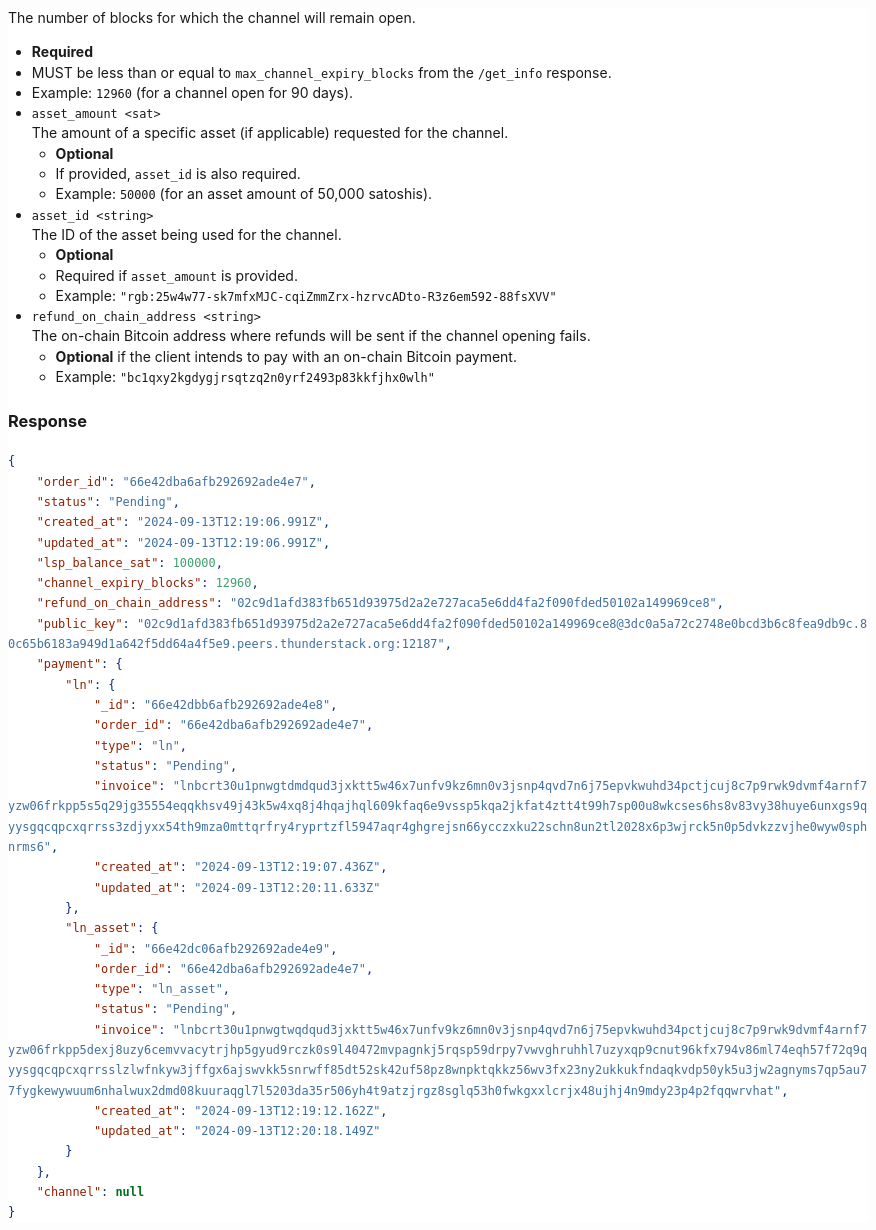   The number of blocks for which the channel will remain open.
  * **Required**
  * MUST be less than or equal to `max_channel_expiry_blocks` from the `/get_info` response.
  * Example: `12960` (for a channel open for 90 days).
* `asset_amount <sat>`\
  The amount of a specific asset (if applicable) requested for the channel.
  * **Optional**
  * If provided, `asset_id` is also required.
  * Example: `50000` (for an asset amount of 50,000 satoshis).
* `asset_id <string>`\
  The ID of the asset being used for the channel.
  * **Optional**
  * Required if `asset_amount` is provided.
  * Example: `"rgb:25w4w77-sk7mfxMJC-cqiZmmZrx-hzrvcADto-R3z6em592-88fsXVV"`
* `refund_on_chain_address <string>`\
  The on-chain Bitcoin address where refunds will be sent if the channel opening fails.
  * **Optional** if the client intends to pay with an on-chain Bitcoin payment.
  * Example: `"bc1qxy2kgdygjrsqtzq2n0yrf2493p83kkfjhx0wlh"`

### Response

```json
{
    "order_id": "66e42dba6afb292692ade4e7",
    "status": "Pending",
    "created_at": "2024-09-13T12:19:06.991Z",
    "updated_at": "2024-09-13T12:19:06.991Z",
    "lsp_balance_sat": 100000,
    "channel_expiry_blocks": 12960,
    "refund_on_chain_address": "02c9d1afd383fb651d93975d2a2e727aca5e6dd4fa2f090fded50102a149969ce8",
    "public_key": "02c9d1afd383fb651d93975d2a2e727aca5e6dd4fa2f090fded50102a149969ce8@3dc0a5a72c2748e0bcd3b6c8fea9db9c.80c65b6183a949d1a642f5dd64a4f5e9.peers.thunderstack.org:12187",
    "payment": {
        "ln": {
            "_id": "66e42dbb6afb292692ade4e8",
            "order_id": "66e42dba6afb292692ade4e7",
            "type": "ln",
            "status": "Pending",
            "invoice": "lnbcrt30u1pnwgtdmdqud3jxktt5w46x7unfv9kz6mn0v3jsnp4qvd7n6j75epvkwuhd34pctjcuj8c7p9rwk9dvmf4arnf7yzw06frkpp5s5q29jg35554eqqkhsv49j43k5w4xq8j4hqajhql609kfaq6e9vssp5kqa2jkfat4ztt4t99h7sp00u8wkcses6hs8v83vy38huye6unxgs9qyysgqcqpcxqrrss3zdjyxx54th9mza0mttqrfry4ryprtzfl5947aqr4ghgrejsn66ycczxku22schn8un2tl2028x6p3wjrck5n0p5dvkzzvjhe0wyw0sphnrms6",
            "created_at": "2024-09-13T12:19:07.436Z",
            "updated_at": "2024-09-13T12:20:11.633Z"
        },
        "ln_asset": {
            "_id": "66e42dc06afb292692ade4e9",
            "order_id": "66e42dba6afb292692ade4e7",
            "type": "ln_asset",
            "status": "Pending",
            "invoice": "lnbcrt30u1pnwgtwqdqud3jxktt5w46x7unfv9kz6mn0v3jsnp4qvd7n6j75epvkwuhd34pctjcuj8c7p9rwk9dvmf4arnf7yzw06frkpp5dexj8uzy6cemvvacytrjhp5gyud9rczk0s9l40472mvpagnkj5rqsp59drpy7vwvghruhhl7uzyxqp9cnut96kfx794v86ml74eqh57f72q9qyysgqcqpcxqrrsslzlwfnkyw3jffgx6ajswvkk5snrwff85dt52sk42uf58pz8wnpktqkkz56wv3fx23ny2ukkukfndaqkvdp50yk5u3jw2agnyms7qp5au77fygkewywuum6nhalwux2dmd08kuuraqgl7l5203da35r506yh4t9atzjrgz8sglq53h0fwkgxxlcrjx48ujhj4n9mdy23p4p2fqqwrvhat",
            "created_at": "2024-09-13T12:19:12.162Z",
            "updated_at": "2024-09-13T12:20:18.149Z"
        }
    },
    "channel": null
}
```
